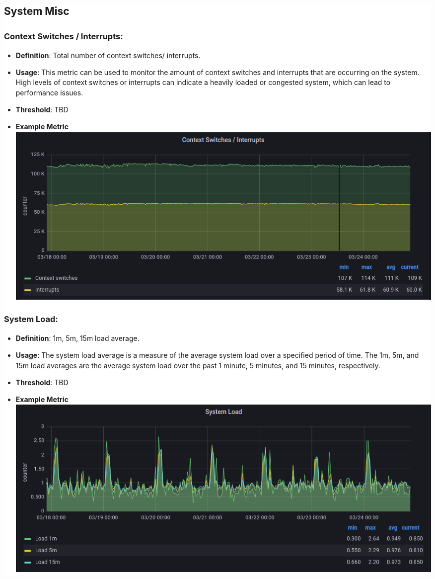 ## System Misc
    
### Context Switches / Interrupts: 

- **Definition**: Total number of context switches/ interrupts.

- **Usage**: This metric can be used to monitor the amount of context switches and interrupts that are occurring on the system. High levels of context switches or interrupts can indicate a heavily loaded or congested system, which can lead to performance issues.

- **Threshold**: TBD

- **Example Metric**
![Screenshot from 2023-03-24 17-45-34.png](/../static/img/telemetry-dashboards/system-health-imgs/Screenshot_from_2023-03-24_17-45-34.png)
        

### System Load:

- **Definition**: 1m, 5m, 15m load average.

- **Usage**: The system load average is a measure of the average system load over a specified period of time. The 1m, 5m, and 15m load averages are the average system load over the past 1 minute, 5 minutes, and 15 minutes, respectively.

- **Threshold**: TBD

- **Example Metric**
![Screenshot from 2023-03-24 17-46-30.png](/../static/img/telemetry-dashboards/system-health-imgs/Screenshot_from_2023-03-24_17-46-30.png)
        